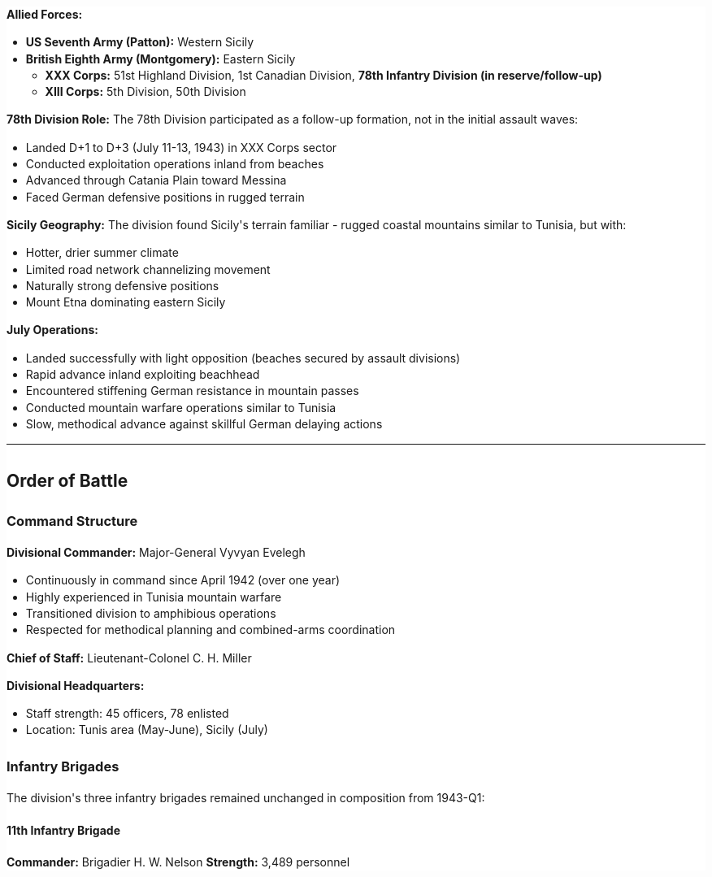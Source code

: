 **Allied Forces:**
- **US Seventh Army (Patton):** Western Sicily
- **British Eighth Army (Montgomery):** Eastern Sicily
  - **XXX Corps:** 51st Highland Division, 1st Canadian Division, **78th Infantry Division (in reserve/follow-up)**
  - **XIII Corps:** 5th Division, 50th Division

**78th Division Role:**
The 78th Division participated as a follow-up formation, not in the initial assault waves:
- Landed D+1 to D+3 (July 11-13, 1943) in XXX Corps sector
- Conducted exploitation operations inland from beaches
- Advanced through Catania Plain toward Messina
- Faced German defensive positions in rugged terrain

**Sicily Geography:**
The division found Sicily's terrain familiar - rugged coastal mountains similar to Tunisia, but with:
- Hotter, drier summer climate
- Limited road network channelizing movement
- Naturally strong defensive positions
- Mount Etna dominating eastern Sicily

**July Operations:**
- Landed successfully with light opposition (beaches secured by assault divisions)
- Rapid advance inland exploiting beachhead
- Encountered stiffening German resistance in mountain passes
- Conducted mountain warfare operations similar to Tunisia
- Slow, methodical advance against skillful German delaying actions

---

## Order of Battle

### Command Structure

**Divisional Commander:** Major-General Vyvyan Evelegh
- Continuously in command since April 1942 (over one year)
- Highly experienced in Tunisia mountain warfare
- Transitioned division to amphibious operations
- Respected for methodical planning and combined-arms coordination

**Chief of Staff:** Lieutenant-Colonel C. H. Miller

**Divisional Headquarters:**
- Staff strength: 45 officers, 78 enlisted
- Location: Tunis area (May-June), Sicily (July)

### Infantry Brigades

The division's three infantry brigades remained unchanged in composition from 1943-Q1:

#### **11th Infantry Brigade**
**Commander:** Brigadier H. W. Nelson
**Strength:** 3,489 personnel
